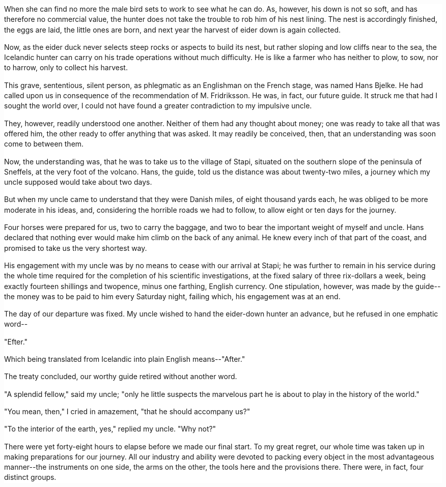 When she can find no more the male bird sets to work to see what he can do. As, however, his down is not so soft, and has therefore no commercial value, the hunter does not take the trouble to rob him of his nest lining. The nest is accordingly finished, the eggs are laid, the little ones are born, and next year the harvest of eider down is again collected.

Now, as the eider duck never selects steep rocks or aspects to build its nest, but rather sloping and low cliffs near to the sea, the Icelandic hunter can carry on his trade operations without much difficulty. He is like a farmer who has neither to plow, to sow, nor to harrow, only to collect his harvest.

This grave, sententious, silent person, as phlegmatic as an Englishman on the French stage, was named Hans Bjelke. He had called upon us in consequence of the recommendation of M. Fridriksson. He was, in fact, our future guide. It struck me that had I sought the world over, I could not have found a greater contradiction to my impulsive uncle.

They, however, readily understood one another. Neither of them had any thought about money; one was ready to take all that was offered him, the other ready to offer anything that was asked. It may readily be conceived, then, that an understanding was soon come to between them.

Now, the understanding was, that he was to take us to the village of Stapi, situated on the southern slope of the peninsula of Sneffels, at the very foot of the volcano. Hans, the guide, told us the distance was about twenty-two miles, a journey which my uncle supposed would take about two days.

But when my uncle came to understand that they were Danish miles, of eight thousand yards each, he was obliged to be more moderate in his ideas, and, considering the horrible roads we had to follow, to allow eight or ten days for the journey.

Four horses were prepared for us, two to carry the baggage, and two to bear the important weight of myself and uncle. Hans declared that nothing ever would make him climb on the back of any animal. He knew every inch of that part of the coast, and promised to take us the very shortest way.

His engagement with my uncle was by no means to cease with our arrival at Stapi; he was further to remain in his service during the whole time required for the completion of his scientific investigations, at the fixed salary of three rix-dollars a week, being exactly fourteen shillings and twopence, minus one farthing, English currency. One stipulation, however, was made by the guide--the money was to be paid to him every Saturday night, failing which, his engagement was at an end.

The day of our departure was fixed. My uncle wished to hand the eider-down hunter an advance, but he refused in one emphatic word--

"Efter."

Which being translated from Icelandic into plain English means--"After."

The treaty concluded, our worthy guide retired without another word.

"A splendid fellow," said my uncle; "only he little suspects the marvelous part he is about to play in the history of the world."

"You mean, then," I cried in amazement, "that he should accompany us?"

"To the interior of the earth, yes," replied my uncle. "Why not?"

There were yet forty-eight hours to elapse before we made our final start. To my great regret, our whole time was taken up in making preparations for our journey. All our industry and ability were devoted to packing every object in the most advantageous manner--the instruments on one side, the arms on the other, the tools here and the provisions there. There were, in fact, four distinct groups.
